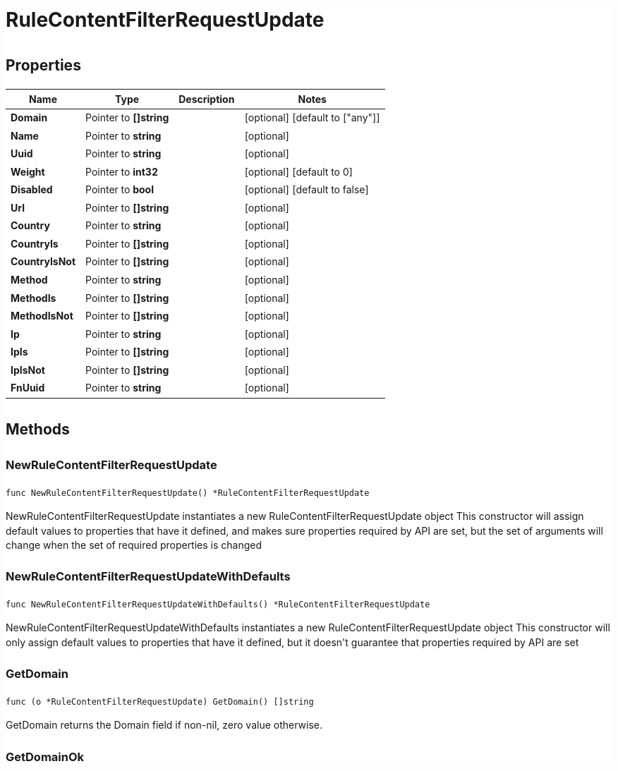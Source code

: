 # RuleContentFilterRequestUpdate

## Properties

Name | Type | Description | Notes
------------ | ------------- | ------------- | -------------
**Domain** | Pointer to **[]string** |  | [optional] [default to ["any"]]
**Name** | Pointer to **string** |  | [optional] 
**Uuid** | Pointer to **string** |  | [optional] 
**Weight** | Pointer to **int32** |  | [optional] [default to 0]
**Disabled** | Pointer to **bool** |  | [optional] [default to false]
**Url** | Pointer to **[]string** |  | [optional] 
**Country** | Pointer to **string** |  | [optional] 
**CountryIs** | Pointer to **[]string** |  | [optional] 
**CountryIsNot** | Pointer to **[]string** |  | [optional] 
**Method** | Pointer to **string** |  | [optional] 
**MethodIs** | Pointer to **[]string** |  | [optional] 
**MethodIsNot** | Pointer to **[]string** |  | [optional] 
**Ip** | Pointer to **string** |  | [optional] 
**IpIs** | Pointer to **[]string** |  | [optional] 
**IpIsNot** | Pointer to **[]string** |  | [optional] 
**FnUuid** | Pointer to **string** |  | [optional] 

## Methods

### NewRuleContentFilterRequestUpdate

`func NewRuleContentFilterRequestUpdate() *RuleContentFilterRequestUpdate`

NewRuleContentFilterRequestUpdate instantiates a new RuleContentFilterRequestUpdate object
This constructor will assign default values to properties that have it defined,
and makes sure properties required by API are set, but the set of arguments
will change when the set of required properties is changed

### NewRuleContentFilterRequestUpdateWithDefaults

`func NewRuleContentFilterRequestUpdateWithDefaults() *RuleContentFilterRequestUpdate`

NewRuleContentFilterRequestUpdateWithDefaults instantiates a new RuleContentFilterRequestUpdate object
This constructor will only assign default values to properties that have it defined,
but it doesn't guarantee that properties required by API are set

### GetDomain

`func (o *RuleContentFilterRequestUpdate) GetDomain() []string`

GetDomain returns the Domain field if non-nil, zero value otherwise.

### GetDomainOk
